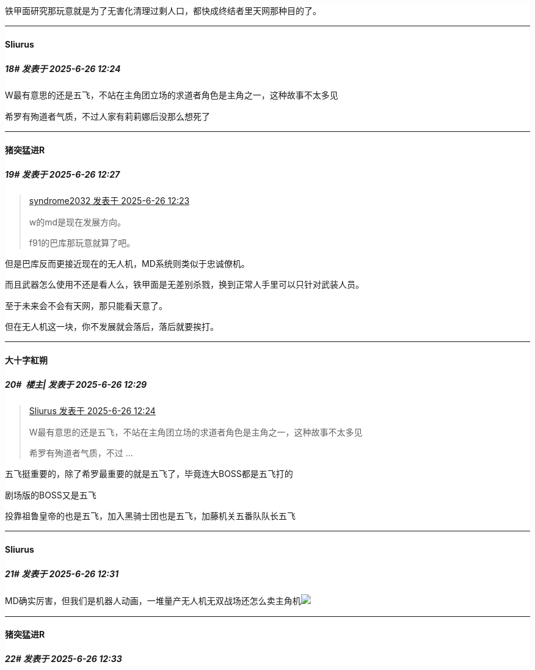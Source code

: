 铁甲面研究那玩意就是为了无害化清理过剩人口，都快成终结者里天网那种目的了。

*****

####  Sliurus  
##### 18#       发表于 2025-6-26 12:24

W最有意思的还是五飞，不站在主角团立场的求道者角色是主角之一，这种故事不太多见

希罗有殉道者气质，不过人家有莉莉娜后没那么想死了

*****

####  猪突猛进R  
##### 19#       发表于 2025-6-26 12:27

<blockquote><a href="httphttps://stage1st.com/2b/forum.php?mod=redirect&amp;goto=findpost&amp;pid=68003281&amp;ptid=2254870" target="_blank">syndrome2032 发表于 2025-6-26 12:23</a>

w的md是现在发展方向。

f91的巴库那玩意就算了吧。</blockquote>
但是巴库反而更接近现在的无人机，MD系统则类似于忠诚僚机。

而且武器怎么使用不还是看人么，铁甲面是无差别杀戮，换到正常人手里可以只针对武装人员。

至于未来会不会有天网，那只能看天意了。

但在无人机这一块，你不发展就会落后，落后就要挨打。

*****

####  大十字紅朔  
##### 20#         楼主| 发表于 2025-6-26 12:29

<blockquote><a href="httphttps://stage1st.com/2b/forum.php?mod=redirect&amp;goto=findpost&amp;pid=68003294&amp;ptid=2254870" target="_blank">Sliurus 发表于 2025-6-26 12:24</a>

W最有意思的还是五飞，不站在主角团立场的求道者角色是主角之一，这种故事不太多见

希罗有殉道者气质，不过 ...</blockquote>
五飞挺重要的，除了希罗最重要的就是五飞了，毕竟连大BOSS都是五飞打的

剧场版的BOSS又是五飞

投靠祖鲁皇帝的也是五飞，加入黑骑士团也是五飞，加藤机关五番队队长五飞

*****

####  Sliurus  
##### 21#       发表于 2025-6-26 12:31

MD确实厉害，但我们是机器人动画，一堆量产无人机无双战场还怎么卖主角机<img src="https://static.stage1st.com/image/smiley/face2017/018.png" referrerpolicy="no-referrer">

*****

####  猪突猛进R  
##### 22#       发表于 2025-6-26 12:33
